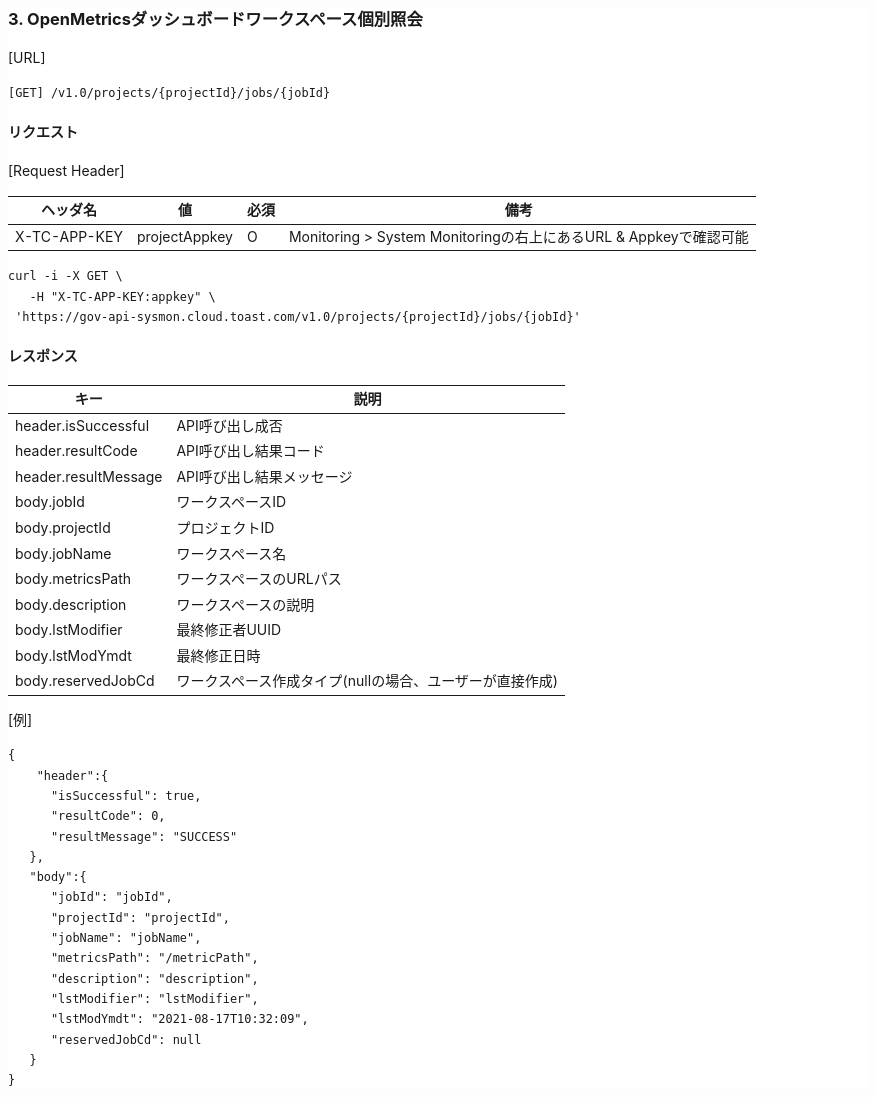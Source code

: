 ### 3. OpenMetricsダッシュボードワークスペース個別照会

[URL]
```http
[GET] /v1.0/projects/{projectId}/jobs/{jobId}
```

#### リクエスト
[Request Header]

| ヘッダ名 | 値 | 必須 | 備考|
| --- | --- | --- | --- |
| X-TC-APP-KEY    | projectAppkey | O | Monitoring > System Monitoringの右上にあるURL & Appkeyで確認可能 |

```
curl -i -X GET \
   -H "X-TC-APP-KEY:appkey" \
 'https://gov-api-sysmon.cloud.toast.com/v1.0/projects/{projectId}/jobs/{jobId}'
```

#### レスポンス

| キー | 説明|
| --- | --- |
| header.isSuccessful  | API呼び出し成否 | 
| header.resultCode    | API呼び出し結果コード |
| header.resultMessage | API呼び出し結果メッセージ|  
| body.jobId           | ワークスペースID      | 
| body.projectId       | プロジェクトID      |
| body.jobName         | ワークスペース名   |  
| body.metricsPath     | ワークスペースのURLパス | 
| body.description     | ワークスペースの説明   |
| body.lstModifier     | 最終修正者UUID   |  
| body.lstModYmdt      | 最終修正日時    |  
| body.reservedJobCd   | ワークスペース作成タイプ(nullの場合、ユーザーが直接作成)  |  

[例]
```
{
    "header":{
      "isSuccessful": true,
      "resultCode": 0,
      "resultMessage": "SUCCESS"
   },
   "body":{
      "jobId": "jobId",
      "projectId": "projectId",
      "jobName": "jobName",
      "metricsPath": "/metricPath",
      "description": "description",
      "lstModifier": "lstModifier",
      "lstModYmdt": "2021-08-17T10:32:09",
      "reservedJobCd": null
   }
}
```
